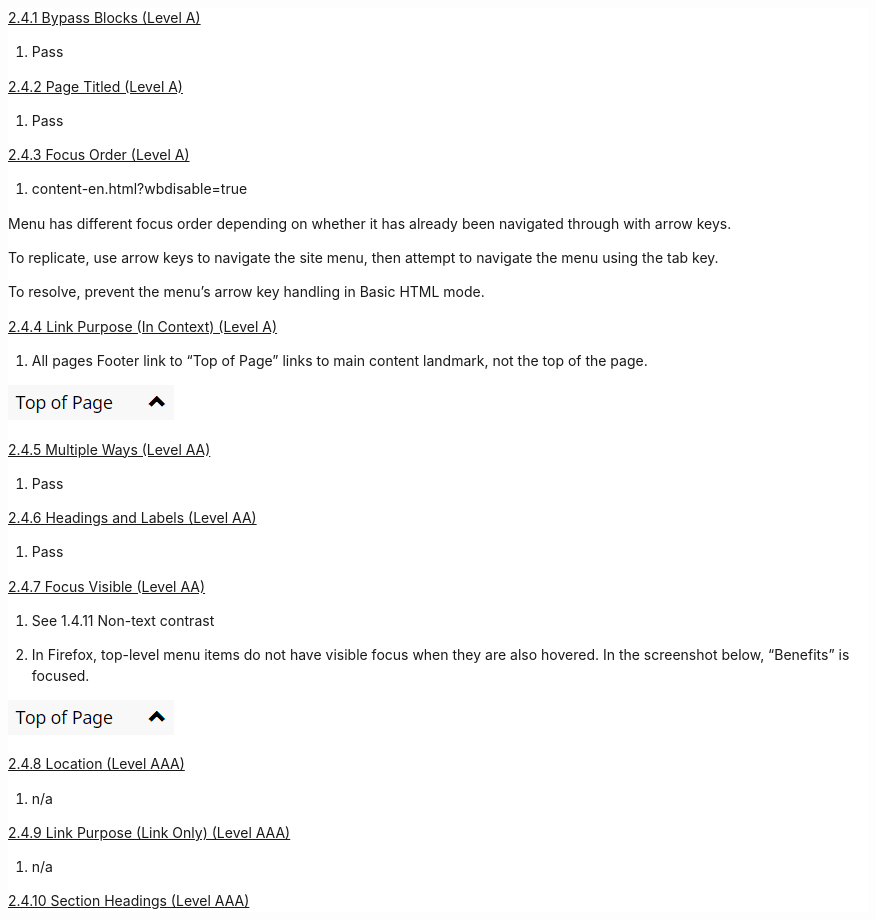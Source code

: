 [2.4.1 Bypass Blocks (Level A)](https://www.w3.org/WAI/WCAG21/Understanding/bypass-blocks)

1.	Pass

[2.4.2 Page Titled (Level A)](https://www.w3.org/WAI/WCAG21/Understanding/page-titled)

1.	Pass

[2.4.3 Focus Order (Level A)](https://www.w3.org/WAI/WCAG21/Understanding/focus-order)

1.	content-en.html?wbdisable=true

Menu has different focus order depending on whether it has already been navigated through with arrow keys.

To replicate, use arrow keys to navigate the site menu, then attempt to navigate the menu using the tab key.

To resolve, prevent the menu’s arrow key handling in Basic HTML mode.

[2.4.4 Link Purpose (In Context) (Level A)](https://www.w3.org/WAI/WCAG21/Understanding/link-purpose-in-context)

1.	All pages
Footer link to “Top of Page” links to main content landmark, not the top of the page.

<img src="2020-assets/GCWeb-Content-Inst-service-performance_WCAG_2.1_EvaluationNotes/image15.png" alt="image 15"/>

[2.4.5 Multiple Ways (Level AA)](https://www.w3.org/WAI/WCAG21/Understanding/multiple-ways)

1.	Pass

[2.4.6 Headings and Labels (Level AA)](https://www.w3.org/WAI/WCAG21/Understanding/headings-and-labels)

1.	Pass

[2.4.7 Focus Visible (Level AA)](https://www.w3.org/WAI/WCAG21/Understanding/focus-visible)

1.	See 1.4.11 Non-text contrast

2.	In Firefox, top-level menu items do not have visible focus when they are also hovered. In the screenshot below, “Benefits” is focused.

<img src="2020-assets/GCWeb-Content-Inst-service-performance_WCAG_2.1_EvaluationNotes/image15.png" alt="image 15"/>

[2.4.8 Location (Level AAA)](https://www.w3.org/WAI/WCAG21/Understanding/location)

1.	n/a

[2.4.9 Link Purpose (Link Only) (Level AAA)](https://www.w3.org/WAI/WCAG21/Understanding/link-purpose-link-only)

1.	n/a

[2.4.10 Section Headings (Level AAA)](https://www.w3.org/WAI/WCAG21/Understanding/section-headings)
